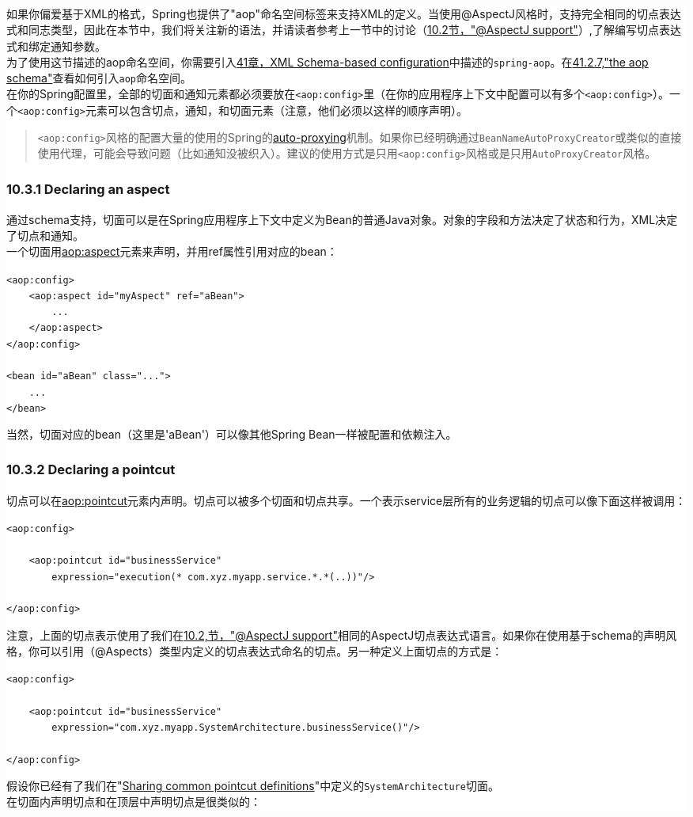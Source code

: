 如果你偏爱基于XML的格式，Spring也提供了"aop"命名空间标签来支持XML的定义。当使用@AspectJ风格时，支持完全相同的切点表达式和同志类型，因此在本节中，我们将关注新的语法，并请读者参考上一节中的讨论（[10.2节，"@AspectJ support"](https://docs.spring.io/spring/docs/4.3.12.RELEASE/spring-framework-reference/htmlsingle/#aop-ataspectj)）,了解编写切点表达式和绑定通知参数。  
为了使用这节描述的aop命名空间，你需要引入[41章，XML Schema-based configuration](https://docs.spring.io/spring/docs/4.3.12.RELEASE/spring-framework-reference/htmlsingle/#xsd-configuration)中描述的`spring-aop`。在[41.2.7,"the aop schema"](https://docs.spring.io/spring/docs/4.3.12.RELEASE/spring-framework-reference/htmlsingle/#xsd-config-body-schemas-aop)查看如何引入`aop`命名空间。  
在你的Spring配置里，全部的切面和通知元素都必须要放在`<aop:config>`里（在你的应用程序上下文中配置可以有多个`<aop:config>`）。一个`<aop:config>`元素可以包含切点，通知，和切面元素（注意，他们必须以这样的顺序声明）。
>`<aop:config>`风格的配置大量的使用的Spring的[auto-proxying](https://docs.spring.io/spring/docs/4.3.12.RELEASE/spring-framework-reference/htmlsingle/#aop-autoproxy)机制。如果你已经明确通过`BeanNameAutoProxyCreator`或类似的直接使用代理，可能会导致问题（比如通知没被织入）。建议的使用方式是只用`<aop:config>`风格或是只用`AutoProxyCreator`风格。  
### 10.3.1 Declaring an aspect  
通过schema支持，切面可以是在Spring应用程序上下文中定义为Bean的普通Java对象。对象的字段和方法决定了状态和行为，XML决定了切点和通知。  
一个切面用<aop:aspect>元素来声明，并用ref属性引用对应的bean：

```
<aop:config>
    <aop:aspect id="myAspect" ref="aBean">
        ...
    </aop:aspect>
</aop:config>

<bean id="aBean" class="...">
    ...
</bean>
```
当然，切面对应的bean（这里是'aBean'）可以像其他Spring Bean一样被配置和依赖注入。  
### 10.3.2 Declaring a pointcut  
切点可以在<aop:pointcut>元素内声明。切点可以被多个切面和切点共享。一个表示service层所有的业务逻辑的切点可以像下面这样被调用：

```
<aop:config>

    <aop:pointcut id="businessService"
        expression="execution(* com.xyz.myapp.service.*.*(..))"/>

</aop:config>
```
注意，上面的切点表示使用了我们在[10.2,节，"@AspectJ support"](https://docs.spring.io/spring/docs/4.3.12.RELEASE/spring-framework-reference/htmlsingle/#aop-ataspectj)相同的AspectJ切点表达式语言。如果你在使用基于schema的声明风格，你可以引用（@Aspects）类型内定义的切点表达式命名的切点。另一种定义上面切点的方式是：

```
<aop:config>

    <aop:pointcut id="businessService"
        expression="com.xyz.myapp.SystemArchitecture.businessService()"/>

</aop:config>
```
假设你已经有了我们在"[Sharing common pointcut definitions](https://docs.spring.io/spring/docs/4.3.12.RELEASE/spring-framework-reference/htmlsingle/#aop-common-pointcuts)"中定义的`SystemArchitecture`切面。  
在切面内声明切点和在顶层中声明切点是很类似的：
